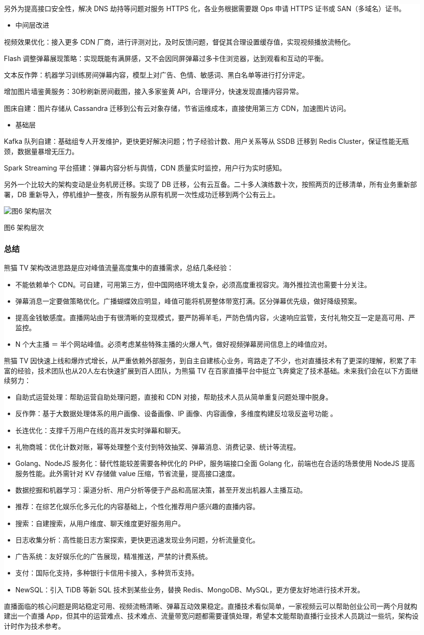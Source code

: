另外为提高接口安全性，解决 DNS 劫持等问题对服务 HTTPS 化，各业务根据需要跟 Ops 申请 HTTPS 证书或 SAN（多域名）证书。

- 中间层改进

视频效果优化：接入更多 CDN 厂商，进行评测对比，及时反馈问题，督促其合理设置缓存值，实现视频播放流畅化。

Flash 调整弹幕展现策略：实现既能有满屏感，又不会因同屏弹幕过多卡住浏览器，达到观看和互动的平衡。

文本反作弊：机器学习训练房间弹幕内容，模型上对广告、色情、敏感词、黑白名单等进行打分评定。

增加图片墙鉴黄服务：30秒刷新房间截图，接入多家鉴黄 API，合理评分，快速发现直播内容异常。

图床自建：图片存储从 Cassandra 迁移到公有云对象存储，节省运维成本，直接使用第三方 CDN，加速图片访问。

- 基础层

Kafka 队列自建：基础组专人开发维护，更快更好解决问题；竹子经验计数、用户关系等从 SSDB 迁移到 Redis Cluster，保证性能无瓶颈，数据量暴增无压力。

Spark Streaming 平台搭建：弹幕内容分析与舆情，CDN 质量实时监控，用户行为实时感知。

另外一个比较大的架构变动是业务机房迁移。实现了 DB 迁移，公有云互备。二十多人演练数十次，按照两页的迁移清单，所有业务重新部署，DB 重新导入，停机维护一整夜，所有服务从原有机房一次性成功迁移到两个公有云上。

<img src="http://ipad-cms.csdn.net/cms/attachment/201609/57c535e41262d.jpg" alt="图6  架构层次" title="图6  架构层次" />

图6  架构层次

### 总结

熊猫 TV 架构改进思路是应对峰值流量高度集中的直播需求，总结几条经验：

- 不能依赖单个 CDN。可自建，可用第三方，但中国网络环境太复杂，必须高度重视容灾。海外推拉流也需要十分关注。

- 弹幕消息一定要做策略优化。广播蝴蝶效应明显，峰值可能将机房整体带宽打满。区分弹幕优先级，做好降级预案。

- 提高金钱敏感度。直播网站由于有很清晰的变现模式，要严防褥羊毛，严防色情内容，火速响应监管，支付礼物交互一定是高可用、严监控。

- N 个大主播 ＝ 半个网站峰值。必须考虑某些特殊主播的火爆人气，做好视频弹幕房间信息上的峰值应对。

熊猫 TV 因快速上线和爆炸式增长，从严重依赖外部服务，到自主自建核心业务，弯路走了不少，也对直播技术有了更深的理解，积累了丰富的经验，技术团队也从20人左右快速扩展到百人团队，为熊猫 TV 在百家直播平台中挺立飞奔奠定了技术基础。未来我们会在以下方面继续努力：

- 自助式运营处理：帮助运营自助处理问题，直接和 CDN 对接，帮助技术人员从简单重复问题处理中脱身。

- 反作弊：基于大数据处理体系的用户画像、设备画像、IP 画像、内容画像，多维度构建反垃圾反盗号功能 。

- 长连优化：支撑千万用户在线的高并发实时弹幕和聊天。

- 礼物商城：优化计数对账，幂等处理整个支付到特效抽奖、弹幕消息、消费记录、统计等流程。

- Golang、NodeJS 服务化：替代性能较差需要各种优化的 PHP，服务端接口全面 Golang 化，前端也在合适的场景使用 NodeJS 提高服务性能。此外需针对 KV 存储做 value 压缩，节省流量，提高接口速度。

- 数据挖掘和机器学习：渠道分析、用户分析等便于产品和高层决策，甚至开发出机器人主播互动。

- 推荐：在综艺化娱乐化多元化的内容基础上，个性化推荐用户感兴趣的直播内容。

- 搜索：自建搜索，从用户维度、聊天维度更好服务用户。

- 日志收集分析：高性能日志方案探索，更快更迅速发现业务问题，分析流量变化。

- 广告系统：友好娱乐化的广告展现，精准推送，严禁的计费系统。

- 支付：国际化支持，多种银行卡信用卡接入，多种货币支持。

- NewSQL：引入 TiDB 等新 SQL 技术到某些业务，替换 Redis、MongoDB、MySQL，更方便友好地进行技术开发。

直播面临的核心问题是网站稳定可用、视频流畅清晰、弹幕互动效果稳定。直播技术看似简单，一家视频云可以帮助创业公司一两个月就构建出一个直播 App，但其中的运营难点、技术难点、流量带宽问题都需要谨慎处理，希望本文能帮助直播行业技术人员跳过一些坑，架构设计时作为技术参考。